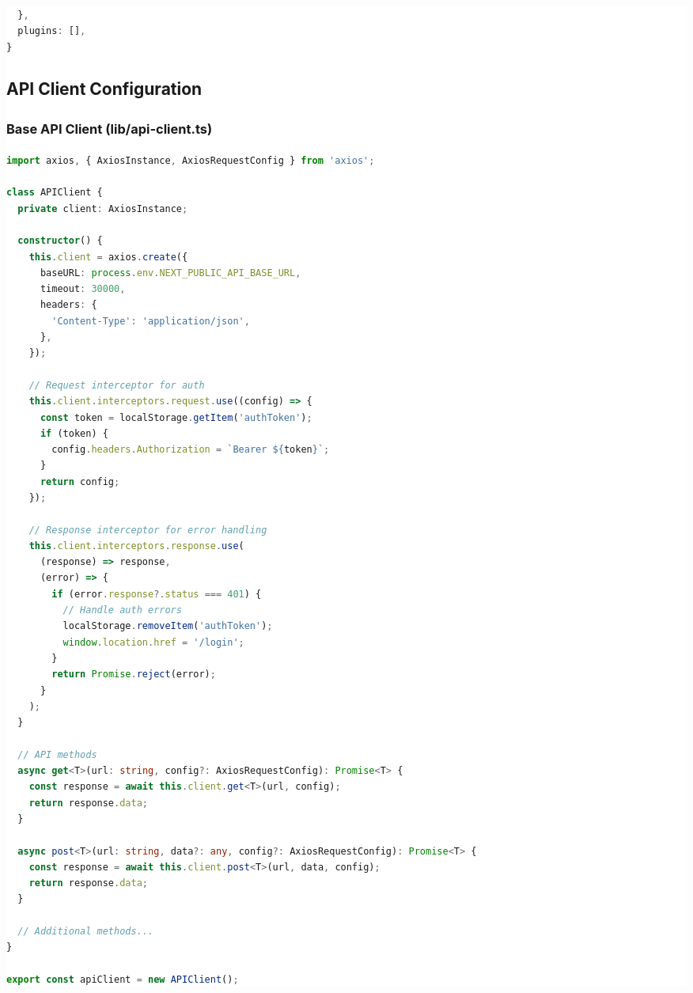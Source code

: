 ```javascript 
  }, 
  plugins: [], 
} 
``` 
 
##     API Client Configuration 
 
### **Base API Client (lib/api-client.ts)** 
```typescript 
import axios, { AxiosInstance, AxiosRequestConfig } from 'axios'; 
 
class APIClient { 
  private client: AxiosInstance; 
   
  constructor() { 
    this.client = axios.create({ 
      baseURL: process.env.NEXT_PUBLIC_API_BASE_URL, 
      timeout: 30000, 
      headers: { 
        'Content-Type': 'application/json', 
      }, 
    }); 
     
    // Request interceptor for auth 
    this.client.interceptors.request.use((config) => { 
      const token = localStorage.getItem('authToken'); 
      if (token) { 
        config.headers.Authorization = `Bearer ${token}`; 
      } 
      return config; 
    }); 
     
    // Response interceptor for error handling 
    this.client.interceptors.response.use( 
      (response) => response, 
      (error) => { 
        if (error.response?.status === 401) { 
          // Handle auth errors 
          localStorage.removeItem('authToken'); 
          window.location.href = '/login'; 
        } 
        return Promise.reject(error); 
      } 
    ); 
  } 
   
  // API methods 
  async get<T>(url: string, config?: AxiosRequestConfig): Promise<T> { 
    const response = await this.client.get<T>(url, config); 
    return response.data; 
  } 
   
  async post<T>(url: string, data?: any, config?: AxiosRequestConfig): Promise<T> { 
    const response = await this.client.post<T>(url, data, config); 
    return response.data; 
  } 
   
  // Additional methods... 
} 
 
export const apiClient = new APIClient(); 
``` 
 